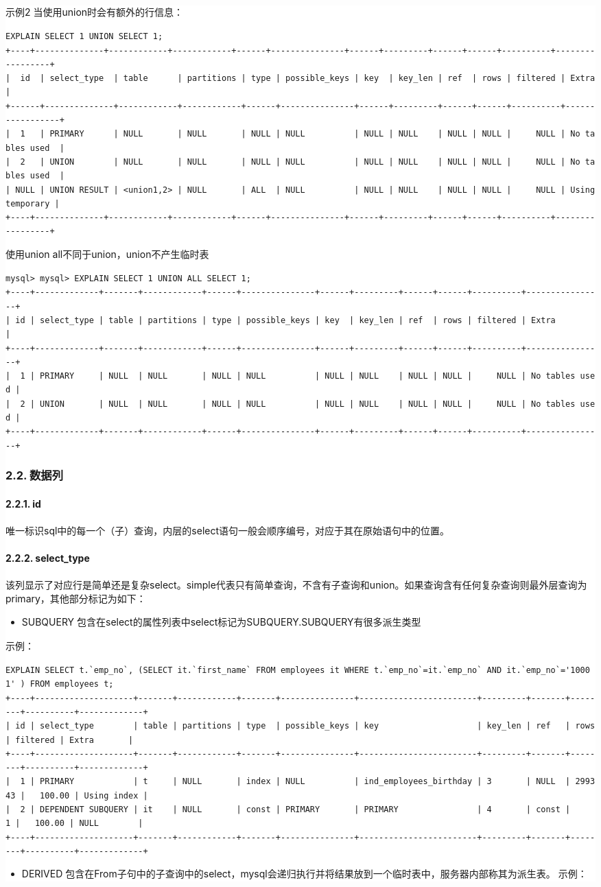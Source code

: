 示例2 
当使用union时会有额外的行信息：
```
EXPLAIN SELECT 1 UNION SELECT 1;
+----+--------------+------------+------------+------+---------------+------+---------+------+------+----------+-----------------+
|  id  | select_type  | table      | partitions | type | possible_keys | key  | key_len | ref  | rows | filtered | Extra           |
+------+--------------+------------+------------+------+---------------+------+---------+------+------+----------+-----------------+
|  1   | PRIMARY      | NULL       | NULL       | NULL | NULL          | NULL | NULL    | NULL | NULL |     NULL | No tables used  |
|  2   | UNION        | NULL       | NULL       | NULL | NULL          | NULL | NULL    | NULL | NULL |     NULL | No tables used  |
| NULL | UNION RESULT | <union1,2> | NULL       | ALL  | NULL          | NULL | NULL    | NULL | NULL |     NULL | Using temporary |
+----+--------------+------------+------------+------+---------------+------+---------+------+------+----------+-----------------+
```

使用union all不同于union，union不产生临时表
```
mysql> mysql> EXPLAIN SELECT 1 UNION ALL SELECT 1;
+----+-------------+-------+------------+------+---------------+------+---------+------+------+----------+----------------+
| id | select_type | table | partitions | type | possible_keys | key  | key_len | ref  | rows | filtered | Extra          |
+----+-------------+-------+------------+------+---------------+------+---------+------+------+----------+----------------+
|  1 | PRIMARY     | NULL  | NULL       | NULL | NULL          | NULL | NULL    | NULL | NULL |     NULL | No tables used |
|  2 | UNION       | NULL  | NULL       | NULL | NULL          | NULL | NULL    | NULL | NULL |     NULL | No tables used |
+----+-------------+-------+------------+------+---------------+------+---------+------+------+----------+----------------+
```

### 2.2. 数据列
#### 2.2.1. id
唯一标识sql中的每一个（子）查询，内层的select语句一般会顺序编号，对应于其在原始语句中的位置。
#### 2.2.2. select_type
该列显示了对应行是简单还是复杂select。simple代表只有简单查询，不含有子查询和union。如果查询含有任何复杂查询则最外层查询为primary，其他部分标记为如下：
* SUBQUERY
包含在select的属性列表中select标记为SUBQUERY.SUBQUERY有很多派生类型

示例：
```
EXPLAIN SELECT t.`emp_no`, (SELECT it.`first_name` FROM employees it WHERE t.`emp_no`=it.`emp_no` AND it.`emp_no`='10001' ) FROM employees t;
+----+--------------------+-------+------------+-------+---------------+------------------------+---------+-------+--------+----------+-------------+
| id | select_type        | table | partitions | type  | possible_keys | key                    | key_len | ref   | rows   | filtered | Extra       |
+----+--------------------+-------+------------+-------+---------------+------------------------+---------+-------+--------+----------+-------------+
|  1 | PRIMARY            | t     | NULL       | index | NULL          | ind_employees_birthday | 3       | NULL  | 299343 |   100.00 | Using index |
|  2 | DEPENDENT SUBQUERY | it    | NULL       | const | PRIMARY       | PRIMARY                | 4       | const |      1 |   100.00 | NULL        |
+----+--------------------+-------+------------+-------+---------------+------------------------+---------+-------+--------+----------+-------------+
```
* DERIVED
包含在From子句中的子查询中的select，mysql会递归执行并将结果放到一个临时表中，服务器内部称其为派生表。
示例：